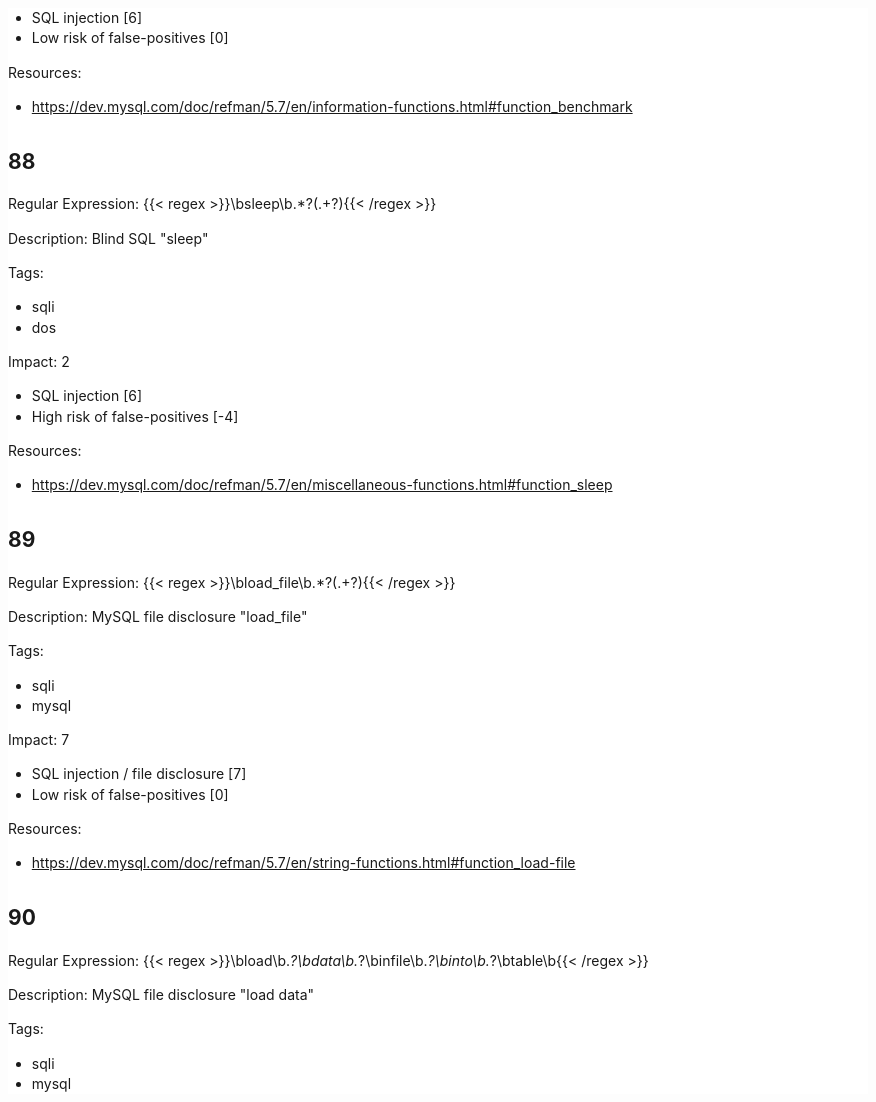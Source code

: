  * SQL injection [6]
 * Low risk of false-positives [0]

Resources:

 * <https://dev.mysql.com/doc/refman/5.7/en/information-functions.html#function_benchmark>


## 88

Regular Expression: {{< regex >}}\bsleep\b.*?\(.+?\){{< /regex >}}

Description: Blind SQL "sleep"

Tags:

 * sqli
 * dos

Impact: 2

 * SQL injection [6]
 * High risk of false-positives [-4]

Resources:

 * <https://dev.mysql.com/doc/refman/5.7/en/miscellaneous-functions.html#function_sleep>


## 89

Regular Expression: {{< regex >}}\bload_file\b.*?\(.+?\){{< /regex >}}

Description: MySQL file disclosure "load_file"

Tags:

 * sqli
 * mysql

Impact: 7

 * SQL injection / file disclosure [7]
 * Low risk of false-positives [0]

Resources:

 * <https://dev.mysql.com/doc/refman/5.7/en/string-functions.html#function_load-file>


## 90

Regular Expression: {{< regex >}}\bload\b.*?\bdata\b.*?\binfile\b.*?\binto\b.*?\btable\b{{< /regex >}}

Description: MySQL file disclosure "load data"

Tags:

 * sqli
 * mysql
